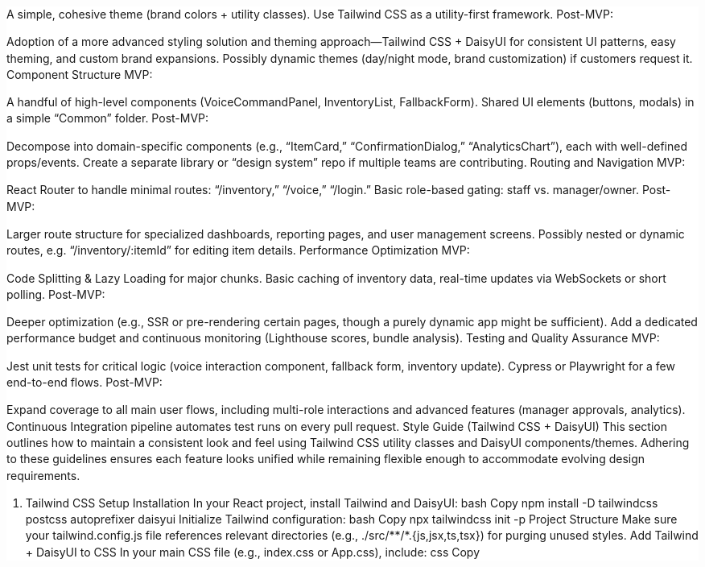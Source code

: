 A simple, cohesive theme (brand colors + utility classes).
Use Tailwind CSS as a utility-first framework.
Post-MVP:

Adoption of a more advanced styling solution and theming approach—Tailwind CSS + DaisyUI for consistent UI patterns, easy theming, and custom brand expansions.
Possibly dynamic themes (day/night mode, brand customization) if customers request it.
Component Structure
MVP:

A handful of high-level components (VoiceCommandPanel, InventoryList, FallbackForm).
Shared UI elements (buttons, modals) in a simple “Common” folder.
Post-MVP:

Decompose into domain-specific components (e.g., “ItemCard,” “ConfirmationDialog,” “AnalyticsChart”), each with well-defined props/events.
Create a separate library or “design system” repo if multiple teams are contributing.
Routing and Navigation
MVP:

React Router to handle minimal routes: “/inventory,” “/voice,” “/login.”
Basic role-based gating: staff vs. manager/owner.
Post-MVP:

Larger route structure for specialized dashboards, reporting pages, and user management screens.
Possibly nested or dynamic routes, e.g. “/inventory/:itemId” for editing item details.
Performance Optimization
MVP:

Code Splitting & Lazy Loading for major chunks.
Basic caching of inventory data, real-time updates via WebSockets or short polling.
Post-MVP:

Deeper optimization (e.g., SSR or pre-rendering certain pages, though a purely dynamic app might be sufficient).
Add a dedicated performance budget and continuous monitoring (Lighthouse scores, bundle analysis).
Testing and Quality Assurance
MVP:

Jest unit tests for critical logic (voice interaction component, fallback form, inventory update).
Cypress or Playwright for a few end-to-end flows.
Post-MVP:

Expand coverage to all main user flows, including multi-role interactions and advanced features (manager approvals, analytics).
Continuous Integration pipeline automates test runs on every pull request.
Style Guide (Tailwind CSS + DaisyUI)
This section outlines how to maintain a consistent look and feel using Tailwind CSS utility classes and DaisyUI components/themes. Adhering to these guidelines ensures each feature looks unified while remaining flexible enough to accommodate evolving design requirements.

1. Tailwind CSS Setup
Installation
In your React project, install Tailwind and DaisyUI:
bash
Copy
npm install -D tailwindcss postcss autoprefixer daisyui
Initialize Tailwind configuration:
bash
Copy
npx tailwindcss init -p
Project Structure
Make sure your tailwind.config.js file references relevant directories (e.g., ./src/**/*.{js,jsx,ts,tsx}) for purging unused styles.
Add Tailwind + DaisyUI to CSS
In your main CSS file (e.g., index.css or App.css), include:
css
Copy
